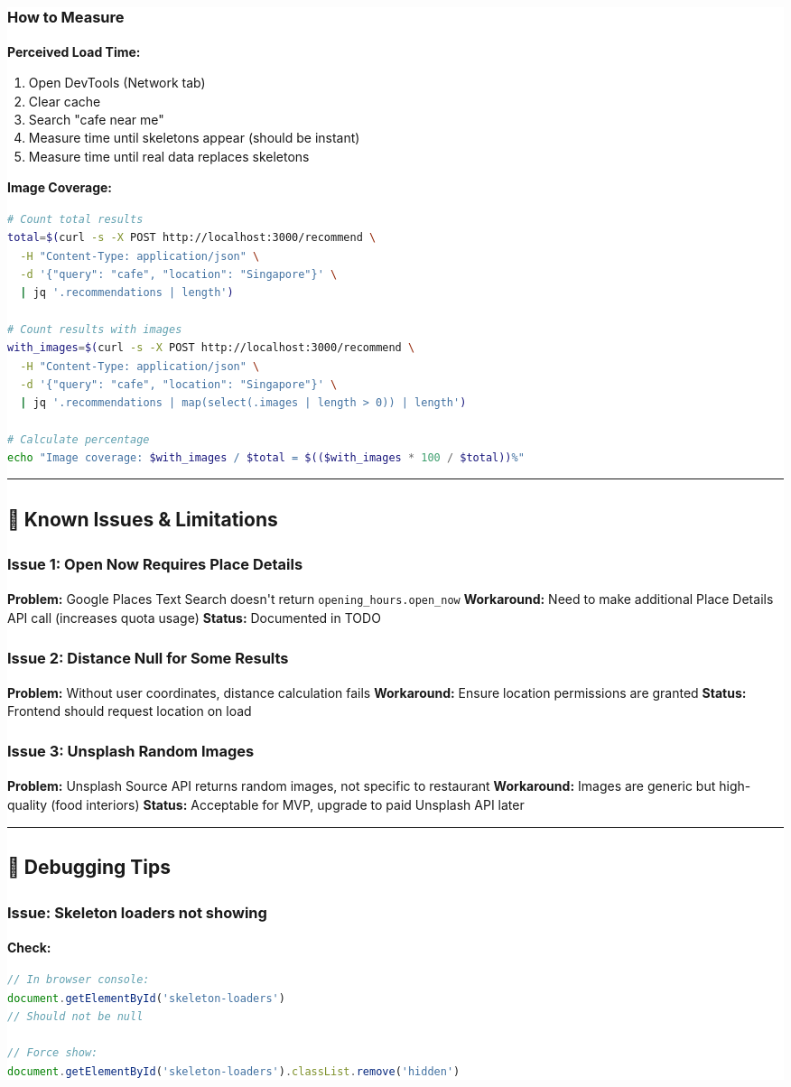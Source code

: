 ### How to Measure

**Perceived Load Time:**
1. Open DevTools (Network tab)
2. Clear cache
3. Search "cafe near me"
4. Measure time until skeletons appear (should be instant)
5. Measure time until real data replaces skeletons

**Image Coverage:**
```bash
# Count total results
total=$(curl -s -X POST http://localhost:3000/recommend \
  -H "Content-Type: application/json" \
  -d '{"query": "cafe", "location": "Singapore"}' \
  | jq '.recommendations | length')

# Count results with images
with_images=$(curl -s -X POST http://localhost:3000/recommend \
  -H "Content-Type: application/json" \
  -d '{"query": "cafe", "location": "Singapore"}' \
  | jq '.recommendations | map(select(.images | length > 0)) | length')

# Calculate percentage
echo "Image coverage: $with_images / $total = $(($with_images * 100 / $total))%"
```

---

## 🐛 Known Issues & Limitations

### Issue 1: Open Now Requires Place Details
**Problem:** Google Places Text Search doesn't return `opening_hours.open_now`
**Workaround:** Need to make additional Place Details API call (increases quota usage)
**Status:** Documented in TODO

### Issue 2: Distance Null for Some Results
**Problem:** Without user coordinates, distance calculation fails
**Workaround:** Ensure location permissions are granted
**Status:** Frontend should request location on load

### Issue 3: Unsplash Random Images
**Problem:** Unsplash Source API returns random images, not specific to restaurant
**Workaround:** Images are generic but high-quality (food interiors)
**Status:** Acceptable for MVP, upgrade to paid Unsplash API later

---

## 🔧 Debugging Tips

### Issue: Skeleton loaders not showing
**Check:**
```javascript
// In browser console:
document.getElementById('skeleton-loaders')
// Should not be null

// Force show:
document.getElementById('skeleton-loaders').classList.remove('hidden')
```
